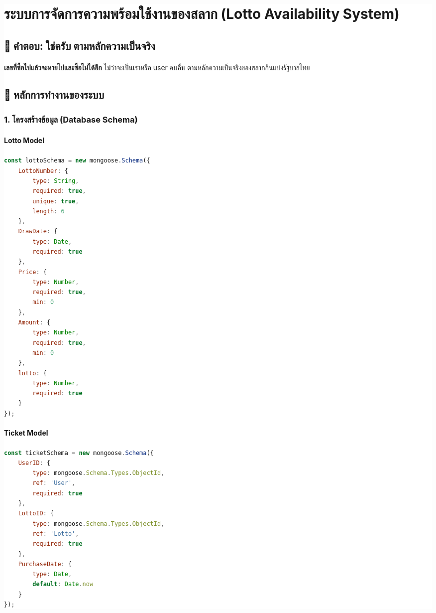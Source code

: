 # ระบบการจัดการความพร้อมใช้งานของสลาก (Lotto Availability System)

## 🎯 **คำตอบ: ใช่ครับ ตามหลักความเป็นจริง**

**เลขที่ซื้อไปแล้วจะหายไปและซื้อไม่ได้อีก** ไม่ว่าจะเป็นเราหรือ user คนอื่น ตามหลักความเป็นจริงของสลากกินแบ่งรัฐบาลไทย

## 🔧 **หลักการทำงานของระบบ**

### **1. โครงสร้างข้อมูล (Database Schema)**

#### **Lotto Model**
```javascript
const lottoSchema = new mongoose.Schema({
    LottoNumber: {
        type: String,
        required: true,
        unique: true,
        length: 6
    },
    DrawDate: {
        type: Date,
        required: true
    },
    Price: {
        type: Number,
        required: true,
        min: 0
    },
    Amount: {
        type: Number,
        required: true,
        min: 0
    },
    lotto: {
        type: Number,
        required: true
    }
});
```

#### **Ticket Model**
```javascript
const ticketSchema = new mongoose.Schema({
    UserID: {
        type: mongoose.Schema.Types.ObjectId,
        ref: 'User',
        required: true
    },
    LottoID: {
        type: mongoose.Schema.Types.ObjectId,
        ref: 'Lotto',
        required: true
    },
    PurchaseDate: {
        type: Date,
        default: Date.now
    }
});
```
